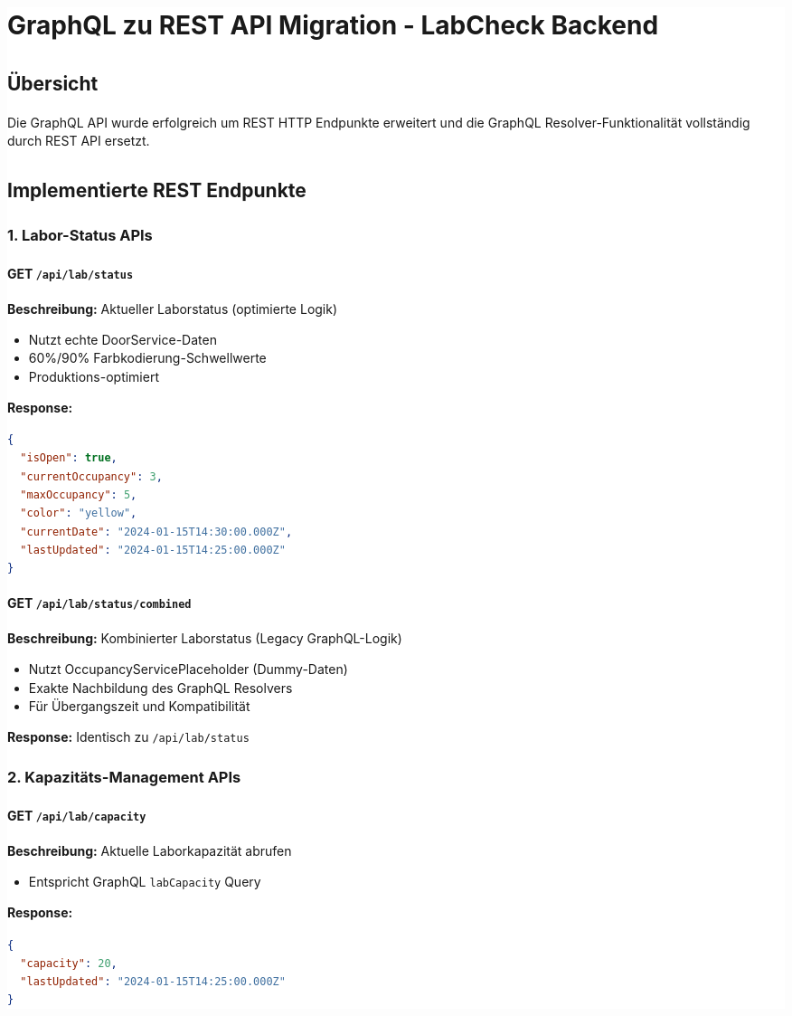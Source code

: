 # GraphQL zu REST API Migration - LabCheck Backend

## Übersicht

Die GraphQL API wurde erfolgreich um REST HTTP Endpunkte erweitert und die GraphQL Resolver-Funktionalität vollständig durch REST API ersetzt.

## Implementierte REST Endpunkte

### 1. Labor-Status APIs

#### **GET** `/api/lab/status`
**Beschreibung:** Aktueller Laborstatus (optimierte Logik)
- Nutzt echte DoorService-Daten
- 60%/90% Farbkodierung-Schwellwerte
- Produktions-optimiert

**Response:**
```json
{
  "isOpen": true,
  "currentOccupancy": 3,
  "maxOccupancy": 5,
  "color": "yellow",
  "currentDate": "2024-01-15T14:30:00.000Z",
  "lastUpdated": "2024-01-15T14:25:00.000Z"
}
```

#### **GET** `/api/lab/status/combined`
**Beschreibung:** Kombinierter Laborstatus (Legacy GraphQL-Logik)
- Nutzt OccupancyServicePlaceholder (Dummy-Daten)
- Exakte Nachbildung des GraphQL Resolvers
- Für Übergangszeit und Kompatibilität

**Response:** Identisch zu `/api/lab/status`

### 2. Kapazitäts-Management APIs

#### **GET** `/api/lab/capacity`
**Beschreibung:** Aktuelle Laborkapazität abrufen
- Entspricht GraphQL `labCapacity` Query

**Response:**
```json
{
  "capacity": 20,
  "lastUpdated": "2024-01-15T14:25:00.000Z"
}
```
